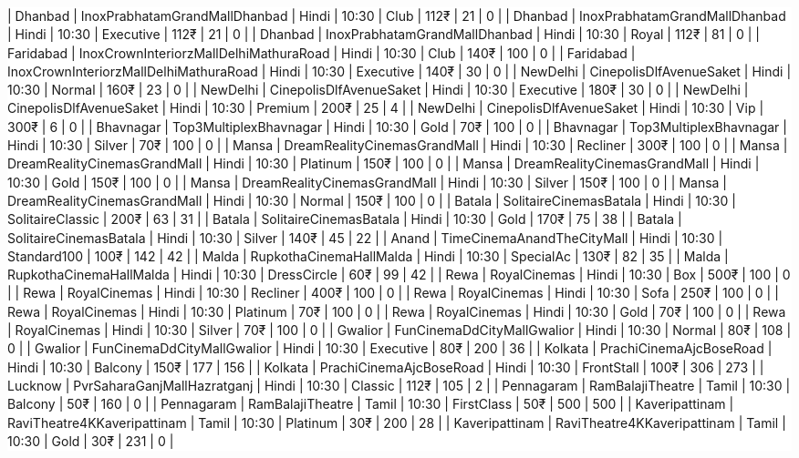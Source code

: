 | Dhanbad                | InoxPrabhatamGrandMallDhanbad                        | Hindi    | 10:30 | Club                    |   112₹ |       21 |      0 |
| Dhanbad                | InoxPrabhatamGrandMallDhanbad                        | Hindi    | 10:30 | Executive               |   112₹ |       21 |      0 |
| Dhanbad                | InoxPrabhatamGrandMallDhanbad                        | Hindi    | 10:30 | Royal                   |   112₹ |       81 |      0 |
| Faridabad              | InoxCrownInteriorzMallDelhiMathuraRoad               | Hindi    | 10:30 | Club                    |   140₹ |      100 |      0 |
| Faridabad              | InoxCrownInteriorzMallDelhiMathuraRoad               | Hindi    | 10:30 | Executive               |   140₹ |       30 |      0 |
| NewDelhi               | CinepolisDlfAvenueSaket                              | Hindi    | 10:30 | Normal                  |   160₹ |       23 |      0 |
| NewDelhi               | CinepolisDlfAvenueSaket                              | Hindi    | 10:30 | Executive               |   180₹ |       30 |      0 |
| NewDelhi               | CinepolisDlfAvenueSaket                              | Hindi    | 10:30 | Premium                 |   200₹ |       25 |      4 |
| NewDelhi               | CinepolisDlfAvenueSaket                              | Hindi    | 10:30 | Vip                     |   300₹ |        6 |      0 |
| Bhavnagar              | Top3MultiplexBhavnagar                               | Hindi    | 10:30 | Gold                    |    70₹ |      100 |      0 |
| Bhavnagar              | Top3MultiplexBhavnagar                               | Hindi    | 10:30 | Silver                  |    70₹ |      100 |      0 |
| Mansa                  | DreamRealityCinemasGrandMall                         | Hindi    | 10:30 | Recliner                |   300₹ |      100 |      0 |
| Mansa                  | DreamRealityCinemasGrandMall                         | Hindi    | 10:30 | Platinum                |   150₹ |      100 |      0 |
| Mansa                  | DreamRealityCinemasGrandMall                         | Hindi    | 10:30 | Gold                    |   150₹ |      100 |      0 |
| Mansa                  | DreamRealityCinemasGrandMall                         | Hindi    | 10:30 | Silver                  |   150₹ |      100 |      0 |
| Mansa                  | DreamRealityCinemasGrandMall                         | Hindi    | 10:30 | Normal                  |   150₹ |      100 |      0 |
| Batala                 | SolitaireCinemasBatala                               | Hindi    | 10:30 | SolitaireClassic        |   200₹ |       63 |     31 |
| Batala                 | SolitaireCinemasBatala                               | Hindi    | 10:30 | Gold                    |   170₹ |       75 |     38 |
| Batala                 | SolitaireCinemasBatala                               | Hindi    | 10:30 | Silver                  |   140₹ |       45 |     22 |
| Anand                  | TimeCinemaAnandTheCityMall                           | Hindi    | 10:30 | Standard100             |   100₹ |      142 |     42 |
| Malda                  | RupkothaCinemaHallMalda                              | Hindi    | 10:30 | SpecialAc               |   130₹ |       82 |     35 |
| Malda                  | RupkothaCinemaHallMalda                              | Hindi    | 10:30 | DressCircle             |    60₹ |       99 |     42 |
| Rewa                   | RoyalCinemas                                         | Hindi    | 10:30 | Box                     |   500₹ |      100 |      0 |
| Rewa                   | RoyalCinemas                                         | Hindi    | 10:30 | Recliner                |   400₹ |      100 |      0 |
| Rewa                   | RoyalCinemas                                         | Hindi    | 10:30 | Sofa                    |   250₹ |      100 |      0 |
| Rewa                   | RoyalCinemas                                         | Hindi    | 10:30 | Platinum                |    70₹ |      100 |      0 |
| Rewa                   | RoyalCinemas                                         | Hindi    | 10:30 | Gold                    |    70₹ |      100 |      0 |
| Rewa                   | RoyalCinemas                                         | Hindi    | 10:30 | Silver                  |    70₹ |      100 |      0 |
| Gwalior                | FunCinemaDdCityMallGwalior                           | Hindi    | 10:30 | Normal                  |    80₹ |      108 |      0 |
| Gwalior                | FunCinemaDdCityMallGwalior                           | Hindi    | 10:30 | Executive               |    80₹ |      200 |     36 |
| Kolkata                | PrachiCinemaAjcBoseRoad                              | Hindi    | 10:30 | Balcony                 |   150₹ |      177 |    156 |
| Kolkata                | PrachiCinemaAjcBoseRoad                              | Hindi    | 10:30 | FrontStall              |   100₹ |      306 |    273 |
| Lucknow                | PvrSaharaGanjMallHazratganj                          | Hindi    | 10:30 | Classic                 |   112₹ |      105 |      2 |
| Pennagaram             | RamBalajiTheatre                                     | Tamil    | 10:30 | Balcony                 |    50₹ |      160 |      0 |
| Pennagaram             | RamBalajiTheatre                                     | Tamil    | 10:30 | FirstClass              |    50₹ |      500 |    500 |
| Kaveripattinam         | RaviTheatre4KKaveripattinam                          | Tamil    | 10:30 | Platinum                |    30₹ |      200 |     28 |
| Kaveripattinam         | RaviTheatre4KKaveripattinam                          | Tamil    | 10:30 | Gold                    |    30₹ |      231 |      0 |